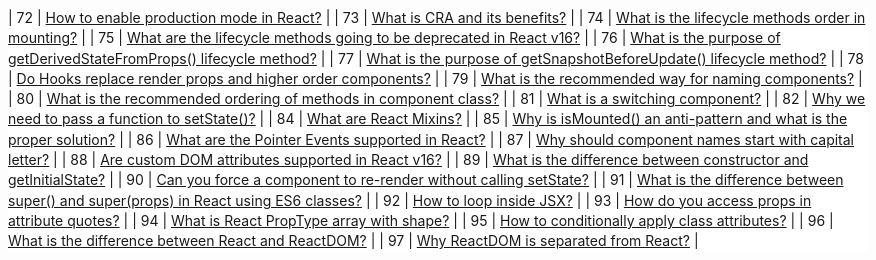 | 72  | [How to enable production mode in React?](#how-to-enable-production-mode-in-react)                                                                                                                                               |
| 73  | [What is CRA and its benefits?](#what-is-cra-and-its-benefits)                                                                                                                                                                   |
| 74  | [What is the lifecycle methods order in mounting?](#what-is-the-lifecycle-methods-order-in-mounting)                                                                                                                             |
| 75  | [What are the lifecycle methods going to be deprecated in React v16?](#what-are-the-lifecycle-methods-going-to-be-deprecated-in-react-v16)                                                                                       |
| 76  | [What is the purpose of getDerivedStateFromProps() lifecycle method?](#what-is-the-purpose-of-getderivedstatefromprops-lifecycle-method)                                                                                         |
| 77  | [What is the purpose of getSnapshotBeforeUpdate() lifecycle method?](#what-is-the-purpose-of-getsnapshotbeforeupdate-lifecycle-method)                                                                                           |
| 78  | [Do Hooks replace render props and higher order components?](#do-hooks-replace-render-props-and-higher-order-components)                                                                                                         |
| 79  | [What is the recommended way for naming components?](#what-is-the-recommended-way-for-naming-components)                                                                                                                         |
| 80  | [What is the recommended ordering of methods in component class?](#what-is-the-recommended-ordering-of-methods-in-component-class)                                                                                               |
| 81  | [What is a switching component?](#what-is-a-switching-component)                                                                                                                                                                 |
| 82  | [Why we need to pass a function to setState()?](#why-we-need-to-pass-a-function-to-setstate)                                                                                                                                     |
| 84  | [What are React Mixins?](#what-are-react-mixins)                                                                                                                                                                                 |
| 85  | [Why is isMounted() an anti-pattern and what is the proper solution?](#why-is-ismounted-an-anti-pattern-and-what-is-the-proper-solution)                                                                                         |
| 86  | [What are the Pointer Events supported in React?](#what-are-the-pointer-events-supported-in-react)                                                                                                                               |
| 87  | [Why should component names start with capital letter?](#why-should-component-names-start-with-capital-letter)                                                                                                                   |
| 88  | [Are custom DOM attributes supported in React v16?](#are-custom-dom-attributes-supported-in-react-v16)                                                                                                                           |
| 89  | [What is the difference between constructor and getInitialState?](#what-is-the-difference-between-constructor-and-getinitialstate)                                                                                               |
| 90  | [Can you force a component to re-render without calling setState?](#can-you-force-a-component-to-re-render-without-calling-setstate)                                                                                             |
| 91  | [What is the difference between super() and super(props) in React using ES6 classes?](#what-is-the-difference-between-super-and-superprops-in-react-using-es6-classes)                                                           |
| 92  | [How to loop inside JSX?](#how-to-loop-inside-jsx)                                                                                                                                                                               |
| 93  | [How do you access props in attribute quotes?](#how-do-you-access-props-in-attribute-quotes)                                                                                                                                     |
| 94  | [What is React PropType array with shape?](#what-is-react-proptype-array-with-shape)                                                                                                                                             |
| 95  | [How to conditionally apply class attributes?](#how-to-conditionally-apply-class-attributes)                                                                                                                                     |
| 96  | [What is the difference between React and ReactDOM?](#what-is-the-difference-between-react-and-reactdom)                                                                                                                         |
| 97  | [Why ReactDOM is separated from React?](#why-reactdom-is-separated-from-react)                                                                                                                                                   |